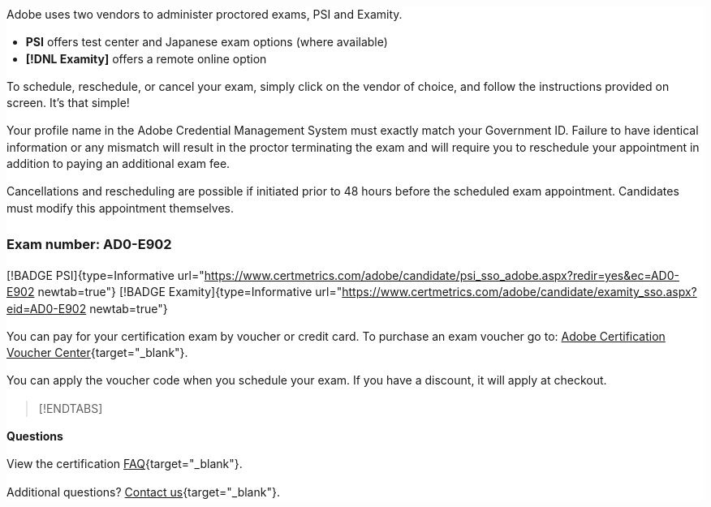 Adobe uses two vendors to administer proctored exams, PSI and Examity. 

* **PSI** offers test center and Japanese exam options (where available) 
* **[!DNL Examity]** offers a remote online option

To schedule, reschedule, or cancel your exam, simply click on the vendor of choice, and follow the instructions provided on screen. It’s that simple! 

Your profile name in the Adobe Credential Management System must exactly match your Government ID. Failure to have identical information or any mismatch will result in the proctor terminating the exam and will require you to reschedule your appointment in addition to paying an additional exam fee.

Cancellations and rescheduling are possible if initiated prior to 48 hours before the scheduled exam appointment. Candidates must modify this appointment themselves.

### Exam number: AD0-E902

[!BADGE PSI]{type=Informative url="https://www.certmetrics.com/adobe/candidate/psi_sso_adobe.aspx?redir=yes&ec=AD0-E902 newtab=true"} [!BADGE Examity]{type=Informative url="https://www.certmetrics.com/adobe/candidate/examity_sso.aspx?eid=AD0-E902 newtab=true"}

You can pay for your certification exam by voucher or credit card. To purchase an exam voucher go to: [Adobe Certification Voucher Center](https://market.xvoucher.com/adobe/global){target="_blank"}. 

You can apply the voucher code when you schedule your exam. If you have a discount, it will apply at checkout.

>[!ENDTABS]

**Questions**

View the certification [FAQ](https://experienceleague.adobe.com/docs/certification/certification/faq.html){target="_blank"}.

Additional questions? [Contact us](mailto:certif@adobe.com){target="_blank"}.
